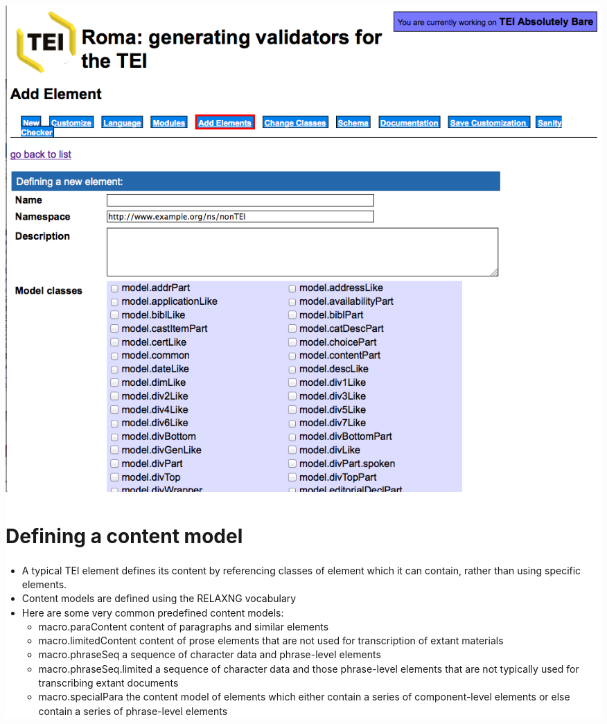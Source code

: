 ![Screen shot: defining a new element](../images/ScreenShot-Roma9.png)

# Defining a content model

- A typical TEI element defines its content by referencing classes of element which it can contain, rather than using specific elements.
- Content models are defined using the RELAXNG vocabulary
- Here are some very common predefined content models:
    + macro.paraContent content of paragraphs and similar elements
    + macro.limitedContent content of prose elements that are not used for transcription of extant materials
    + macro.phraseSeq a sequence of character data and phrase-level elements
    + macro.phraseSeq.limited a sequence of character data and those phrase-level elements that are not typically used for transcribing extant documents
    + macro.specialPara the content model of elements which either contain a series of component-level elements or else contain a series of phrase-level elements
